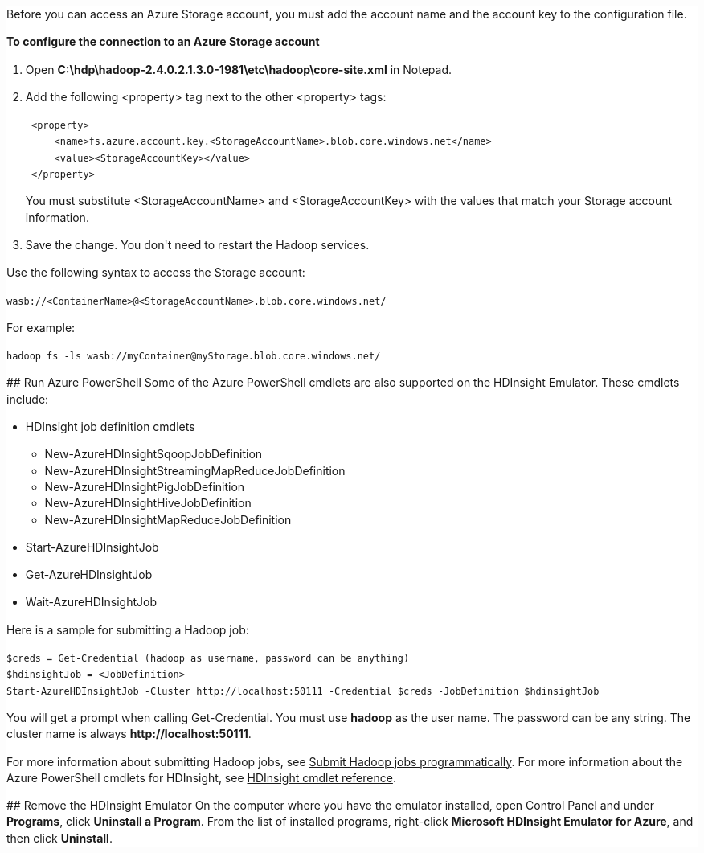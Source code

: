 Before you can access an Azure Storage account, you must add the account name and the account key to the configuration file.

**To configure the connection to an Azure Storage account**

1. Open **C:\hdp\hadoop-2.4.0.2.1.3.0-1981\etc\hadoop\core-site.xml** in Notepad.
2. Add the following <property\> tag next to the other <property\> tags:

		<property>
		    <name>fs.azure.account.key.<StorageAccountName>.blob.core.windows.net</name>
		    <value><StorageAccountKey></value>
		</property>

	You must substitute <StorageAccountName\> and <StorageAccountKey\> with the values that match your Storage account information.

3. Save the change. You don't need to restart the Hadoop services.

Use the following syntax to access the Storage account:

	wasb://<ContainerName>@<StorageAccountName>.blob.core.windows.net/

For example:

	hadoop fs -ls wasb://myContainer@myStorage.blob.core.windows.net/


##<a name="powershell"></a> Run Azure PowerShell
Some of the Azure PowerShell cmdlets are also supported on the HDInsight Emulator. These cmdlets include:

- HDInsight job definition cmdlets

	- New-AzureHDInsightSqoopJobDefinition
	- New-AzureHDInsightStreamingMapReduceJobDefinition
	- New-AzureHDInsightPigJobDefinition
	- New-AzureHDInsightHiveJobDefinition
	- New-AzureHDInsightMapReduceJobDefinition
- Start-AzureHDInsightJob
- Get-AzureHDInsightJob
- Wait-AzureHDInsightJob

Here is a sample for submitting a Hadoop job:

	$creds = Get-Credential (hadoop as username, password can be anything)
	$hdinsightJob = <JobDefinition>
	Start-AzureHDInsightJob -Cluster http://localhost:50111 -Credential $creds -JobDefinition $hdinsightJob

You will get a prompt when calling Get-Credential. You must use **hadoop** as the user name. The password can be any string. The cluster name is always **http://localhost:50111**.

For more information about submitting Hadoop jobs, see [Submit Hadoop jobs programmatically](hdinsight-submit-hadoop-jobs-programmatically.md). For more information about the Azure PowerShell cmdlets for HDInsight, see [HDInsight cmdlet reference][hdinsight-powershell-reference].


##<a name="remove"></a> Remove the HDInsight Emulator
On the computer where you have the emulator installed, open Control Panel and under **Programs**, click **Uninstall a Program**. From the list of installed programs, right-click **Microsoft HDInsight Emulator for Azure**, and then click **Uninstall**.


[azure-sdk]: http://azure.microsoft.com/downloads/
[azure-create-storage-account]: ../storage-create-storage-account.md
[azure-management-portal]: https://manage.windowsazure.com/
[netstat-url]: http://technet.microsoft.com/library/ff961504.aspx
[hdinsight-develop-mapreduce]: hdinsight-develop-deploy-java-mapreduce.md
[hdinsight-emulator-install]: http://www.microsoft.com/web/gallery/install.aspx?appid=HDINSIGHT
[hdinsight-emulator-release-notes]: hdinsight-emulator-release-notes.md
[hdinsight-storage]: ../hdinsight-use-blob-storage.md
[hdinsight-submit-jobs]: hdinsight-submit-hadoop-jobs-programmatically.md
[hdinsight-powershell-reference]: https://msdn.microsoft.com/library/dn858087.aspx
[hdinsight-get-started]: ../hdinsight-get-started.md
[hdinsight-develop-deploy-streaming]: hdinsight-hadoop-develop-deploy-streaming-jobs.md
[hdinsight-versions]: hdinsight-component-versioning.md
[Powershell-install-configure]: ../install-configure-powershell.md
[hadoop-commands-manual]: http://hadoop.apache.org/docs/r1.1.1/commands_manual.html
[image-hdi-emulator-services]: ./media/hdinsight-hadoop-emulator-get-started/HDI.Emulator.Services.png